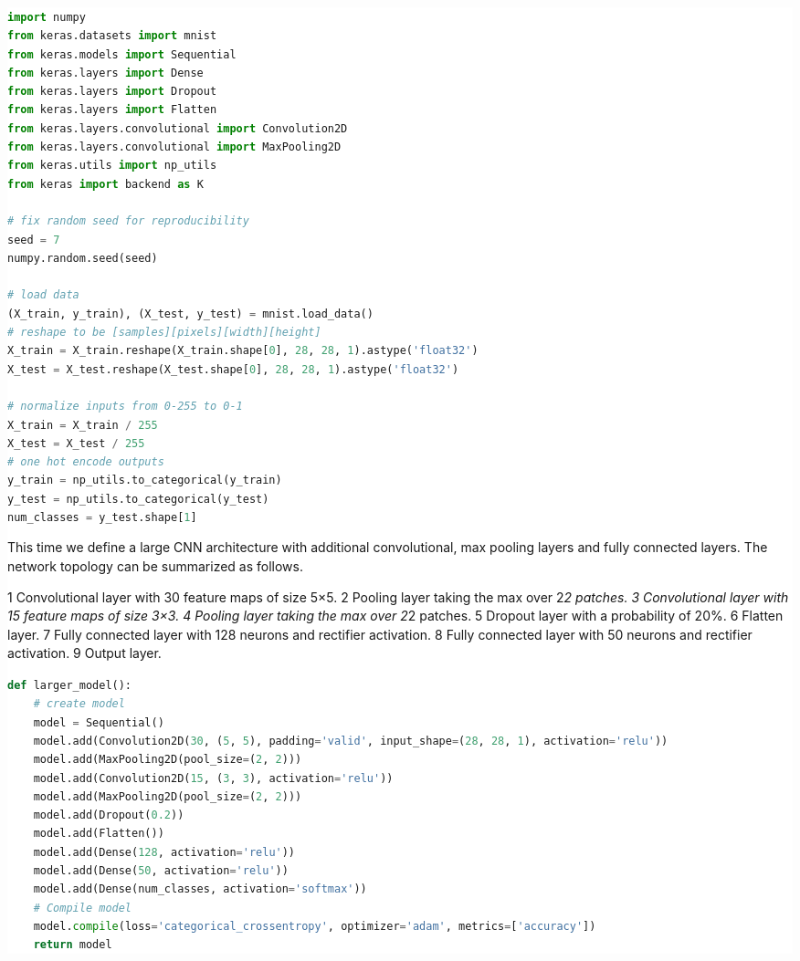 ```python
import numpy
from keras.datasets import mnist
from keras.models import Sequential
from keras.layers import Dense
from keras.layers import Dropout
from keras.layers import Flatten
from keras.layers.convolutional import Convolution2D
from keras.layers.convolutional import MaxPooling2D
from keras.utils import np_utils
from keras import backend as K
 
# fix random seed for reproducibility
seed = 7
numpy.random.seed(seed)
 
# load data
(X_train, y_train), (X_test, y_test) = mnist.load_data()
# reshape to be [samples][pixels][width][height]
X_train = X_train.reshape(X_train.shape[0], 28, 28, 1).astype('float32')
X_test = X_test.reshape(X_test.shape[0], 28, 28, 1).astype('float32')
 
# normalize inputs from 0-255 to 0-1
X_train = X_train / 255
X_test = X_test / 255
# one hot encode outputs
y_train = np_utils.to_categorical(y_train)
y_test = np_utils.to_categorical(y_test)
num_classes = y_test.shape[1]
```

This time we define a large CNN architecture with additional convolutional, max pooling layers and fully connected layers. The network topology can be summarized as follows.

1 Convolutional layer with 30 feature maps of size 5×5.
2 Pooling layer taking the max over 2*2 patches.
3 Convolutional layer with 15 feature maps of size 3×3.
4 Pooling layer taking the max over 2*2 patches.
5 Dropout layer with a probability of 20%.
6 Flatten layer.
7 Fully connected layer with 128 neurons and rectifier activation.
8 Fully connected layer with 50 neurons and rectifier activation.
9 Output layer.

```python
def larger_model():
	# create model
	model = Sequential()
	model.add(Convolution2D(30, (5, 5), padding='valid', input_shape=(28, 28, 1), activation='relu'))
	model.add(MaxPooling2D(pool_size=(2, 2)))
	model.add(Convolution2D(15, (3, 3), activation='relu'))
	model.add(MaxPooling2D(pool_size=(2, 2)))
	model.add(Dropout(0.2))
	model.add(Flatten())
	model.add(Dense(128, activation='relu'))
	model.add(Dense(50, activation='relu'))
	model.add(Dense(num_classes, activation='softmax'))
	# Compile model
	model.compile(loss='categorical_crossentropy', optimizer='adam', metrics=['accuracy'])
	return model
```
